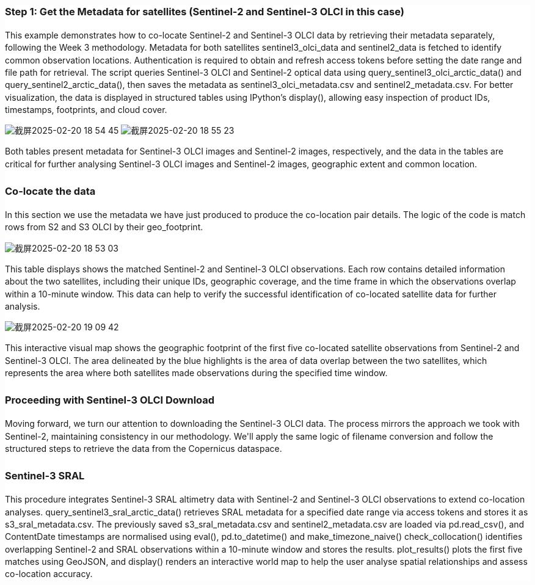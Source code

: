 ### Step 1: Get the Metadata for satellites (Sentinel-2 and Sentinel-3 OLCI in this case)

This example demonstrates how to co-locate Sentinel-2 and Sentinel-3 OLCI data by retrieving their metadata separately, following the Week 3 methodology. Metadata for both satellites sentinel3_olci_data and sentinel2_data is fetched to identify common observation locations. Authentication is required to obtain and refresh access tokens before setting the date range and file path for retrieval. The script queries Sentinel-3 OLCI and Sentinel-2 optical data using query_sentinel3_olci_arctic_data() and query_sentinel2_arctic_data(), then saves the metadata as sentinel3_olci_metadata.csv and sentinel2_metadata.csv. For better visualization, the data is displayed in structured tables using IPython’s display(), allowing easy inspection of product IDs, timestamps, footprints, and cloud cover.

<img width="1565" alt="截屏2025-02-20 18 54 45" src="https://github.com/user-attachments/assets/489c786e-06d3-4182-8651-53115c09cbbc" />

<img width="1560" alt="截屏2025-02-20 18 55 23" src="https://github.com/user-attachments/assets/6499a9f7-8ca6-4afb-9245-fabaf3cf71c4" />

Both tables present metadata for Sentinel-3 OLCI images and Sentinel-2 images, respectively, and the data in the tables are critical for further analysing Sentinel-3 OLCI images and Sentinel-2 images, geographic extent and common location.


### Co-locate the data

In this section we use the metadata we have just produced to produce the co-location pair details. The logic of the code is match rows from S2 and S3 OLCI by their geo_footprint.

<img width="1264" alt="截屏2025-02-20 18 53 03" src="https://github.com/user-attachments/assets/6b4f45e9-d1c7-478d-8313-9e2a74950dbf" />

This table displays shows the matched Sentinel-2 and Sentinel-3 OLCI observations. Each row contains detailed information about the two satellites, including their unique IDs, geographic coverage, and the time frame in which the observations overlap within a 10-minute window. This data can help to verify the successful identification of co-located satellite data for further analysis.

<img width="454" alt="截屏2025-02-20 19 09 42" src="https://github.com/user-attachments/assets/f8cb1833-3aa5-4fe0-8b68-4cb9ebc1430c" />

This interactive visual map shows the geographic footprint of the first five co-located satellite observations from Sentinel-2 and Sentinel-3 OLCI. The area delineated by the blue highlights is the area of data overlap between the two satellites, which represents the area where both satellites made observations during the specified time window.

### Proceeding with Sentinel-3 OLCI Download

Moving forward, we turn our attention to downloading the Sentinel-3 OLCI data. The process mirrors the approach we took with Sentinel-2, maintaining consistency in our methodology. We'll apply the same logic of filename conversion and follow the structured steps to retrieve the data from the Copernicus dataspace.

### Sentinel-3 SRAL

This procedure integrates Sentinel-3 SRAL altimetry data with Sentinel-2 and Sentinel-3 OLCI observations to extend co-location analyses. query_sentinel3_sral_arctic_data() retrieves SRAL metadata for a specified date range via access tokens and stores it as s3_sral_metadata.csv. The previously saved s3_sral_metadata.csv and sentinel2_metadata.csv are loaded via pd.read_csv(), and ContentDate timestamps are normalised using eval(), pd.to_datetime() and make_timezone_naive() check_collocation() identifies overlapping Sentinel-2 and SRAL observations within a 10-minute window and stores the results. plot_results() plots the first five matches using GeoJSON, and display() renders an interactive world map to help the user analyse spatial relationships and assess co-location accuracy.
